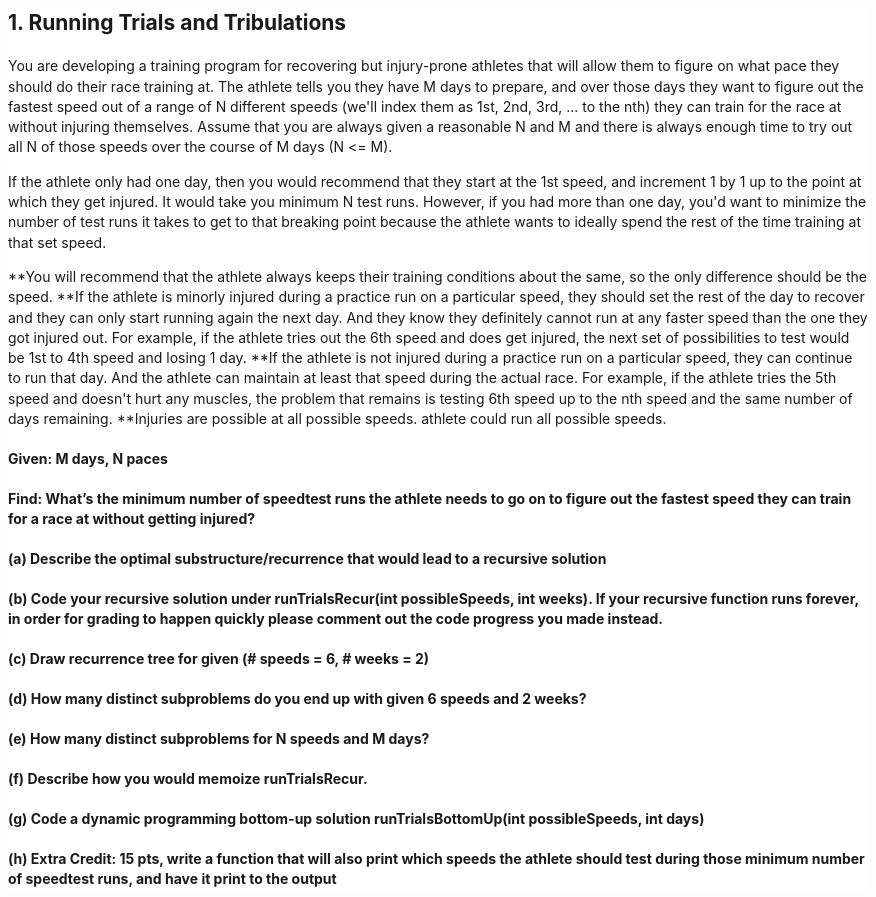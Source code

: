 ## 1. Running Trials and Tribulations


You are developing a training program for recovering but injury-prone athletes that will allow them to figure on what pace they should do their race training at. The athlete tells you they have M days to prepare, and over those days they want to figure out the fastest speed out of a range of N different speeds (we'll index them as 1st, 2nd, 3rd, ... to the nth) they can train for the race at without injuring themselves. Assume that you are always given a reasonable N and M and there is always enough time to try out all N of those speeds over the course of M days (N <= M).

If the athlete only had one day, then you would recommend that they start at the 1st speed, and increment 1 by 1 up to the point at which they get injured. It would take you minimum N test runs. However, if you had more than one day, you'd want to minimize the number of test runs it takes to get to that breaking point because the athlete wants to ideally spend the rest of the time training at that set speed.

**You will recommend that the athlete always keeps their training conditions about the same, so the only difference should be the speed.
**If the athlete is minorly injured during a practice run on a particular speed, they should set the rest of the day to recover and they can only start running again the next day. And they know they definitely cannot run at any faster speed than the one they got injured out. For example, if the athlete tries out the 6th speed and does get injured, the next set of possibilities to test would be 1st to 4th speed and losing 1 day.
**If the athlete is not injured during a practice run on a particular speed, they can continue to run that day. And the athlete can maintain at least that speed during the actual race. For example, if the athlete tries the 5th speed and doesn't hurt any muscles, the problem that remains is testing 6th speed up to the nth speed and the same number of days remaining.
**Injuries are possible at all possible speeds. athlete could run all possible speeds.

#### Given: M days, N paces
#### Find: What’s the minimum number of speedtest runs the athlete needs to go on to figure out the fastest speed they can train for a race at without getting injured?

#### (a) Describe the optimal substructure/recurrence that would lead to a recursive solution
#### (b) Code your recursive solution under runTrialsRecur(int possibleSpeeds, int weeks). If your recursive function runs forever, in order for grading to happen quickly please comment out the code progress you made instead.
#### (c) Draw recurrence tree for given (# speeds = 6, # weeks = 2)
#### (d) How many distinct subproblems do you end up with given 6 speeds and 2 weeks?
#### (e) How many distinct subproblems for N speeds and M days?
#### (f) Describe how you would memoize runTrialsRecur.
#### (g) Code a dynamic programming bottom-up solution runTrialsBottomUp(int possibleSpeeds, int days)
#### (h) Extra Credit: 15 pts, write a function that will also print which speeds the athlete should test during those minimum number of speedtest runs, and have it print to the output
